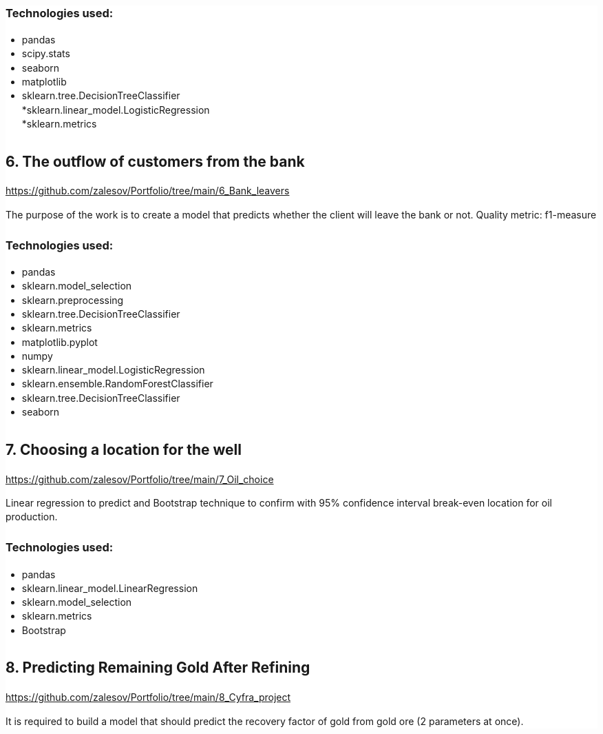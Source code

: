 ### Technologies used:

* pandas  
* scipy.stats  
* seaborn  
* matplotlib  
* sklearn.tree.DecisionTreeClassifier  
*sklearn.linear_model.LogisticRegression  
*sklearn.metrics  



## 6. The outflow of customers from the bank
https://github.com/zalesov/Portfolio/tree/main/6_Bank_leavers

The purpose of the work is to create a model that predicts whether the client will leave the bank or not. Quality metric: f1-measure

### Technologies used:

* pandas  
* sklearn.model_selection  
* sklearn.preprocessing  
* sklearn.tree.DecisionTreeClassifier  
* sklearn.metrics  
* matplotlib.pyplot  
* numpy   
* sklearn.linear_model.LogisticRegression  
* sklearn.ensemble.RandomForestClassifier  
* sklearn.tree.DecisionTreeClassifier  
* seaborn  

## 7. Choosing a location for the well
https://github.com/zalesov/Portfolio/tree/main/7_Oil_choice

Linear regression to predict and Bootstrap technique to confirm with 95% confidence interval break-even location for oil production.

### Technologies used:

* pandas  
* sklearn.linear_model.LinearRegression  
* sklearn.model_selection  
* sklearn.metrics  
* Bootstrap  

## 8. Predicting Remaining Gold After Refining
https://github.com/zalesov/Portfolio/tree/main/8_Cyfra_project

It is required to build a model that should predict the recovery factor of gold from gold ore (2 parameters at once).
